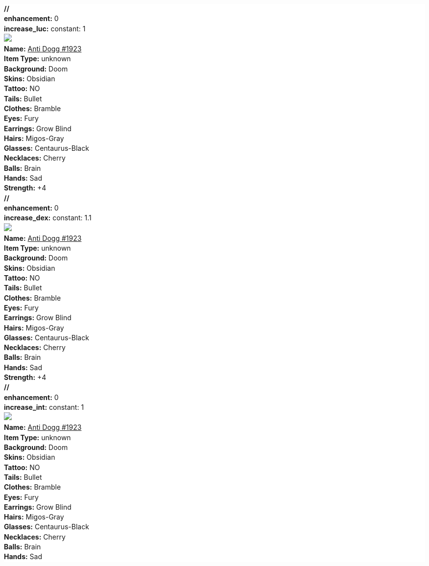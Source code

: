 <div><strong>//</strong></div><div><strong>enhancement:</strong> 0</div>
<div><strong>increase_luc:</strong> constant: 1</div>
</div>
<div class="item_thumbnail">
<a href="https://mintgarden.io/nfts/nft15fqvzqwswfhfgau8fhclyln5sujntg6xv7hcfkpah2pp9fc79grs28zqan"><img loading="lazy" src="https://assets.mainnet.mintgarden.io/thumbnails/61392e61f8ac4ce14b8414655821fb9f7d9d52890a34929517399ef969ea64c7.webp"></a>
<div><strong>Name:</strong> <a href="https://mintgarden.io/nfts/nft15fqvzqwswfhfgau8fhclyln5sujntg6xv7hcfkpah2pp9fc79grs28zqan">Anti Dogg #1923</a></div>
<div><strong>Item Type:</strong> unknown</div>
<div><strong>Background:</strong> Doom</div>
<div><strong>Skins:</strong> Obsidian</div>
<div><strong>Tattoo:</strong> NO</div>
<div><strong>Tails:</strong> Bullet</div>
<div><strong>Clothes:</strong> Bramble</div>
<div><strong>Eyes:</strong> Fury</div>
<div><strong>Earrings:</strong> Grow Blind</div>
<div><strong>Hairs:</strong> Migos-Gray</div>
<div><strong>Glasses:</strong> Centaurus-Black</div>
<div><strong>Necklaces:</strong> Cherry</div>
<div><strong>Balls:</strong> Brain</div>
<div><strong>Hands:</strong> Sad</div>
<div><strong>Strength:</strong> +4</div>
<div><strong>//</strong></div><div><strong>enhancement:</strong> 0</div>
<div><strong>increase_dex:</strong> constant: 1.1</div>
</div>
<div class="item_thumbnail">
<a href="https://mintgarden.io/nfts/nft10fegnn6re20kpefn9c4c0507zncshcdtk4kfurjgk6fwq2r46s5q0xj63n"><img loading="lazy" src="https://assets.mainnet.mintgarden.io/thumbnails/61392e61f8ac4ce14b8414655821fb9f7d9d52890a34929517399ef969ea64c7.webp"></a>
<div><strong>Name:</strong> <a href="https://mintgarden.io/nfts/nft10fegnn6re20kpefn9c4c0507zncshcdtk4kfurjgk6fwq2r46s5q0xj63n">Anti Dogg #1923</a></div>
<div><strong>Item Type:</strong> unknown</div>
<div><strong>Background:</strong> Doom</div>
<div><strong>Skins:</strong> Obsidian</div>
<div><strong>Tattoo:</strong> NO</div>
<div><strong>Tails:</strong> Bullet</div>
<div><strong>Clothes:</strong> Bramble</div>
<div><strong>Eyes:</strong> Fury</div>
<div><strong>Earrings:</strong> Grow Blind</div>
<div><strong>Hairs:</strong> Migos-Gray</div>
<div><strong>Glasses:</strong> Centaurus-Black</div>
<div><strong>Necklaces:</strong> Cherry</div>
<div><strong>Balls:</strong> Brain</div>
<div><strong>Hands:</strong> Sad</div>
<div><strong>Strength:</strong> +4</div>
<div><strong>//</strong></div><div><strong>enhancement:</strong> 0</div>
<div><strong>increase_int:</strong> constant: 1</div>
</div>
<div class="item_thumbnail">
<a href="https://mintgarden.io/nfts/nft133re3k24ksdhnd3kdc83l9gt7mqrn3x4x6f2wehamuc5rf2yn2pscfytt6"><img loading="lazy" src="https://assets.mainnet.mintgarden.io/thumbnails/61392e61f8ac4ce14b8414655821fb9f7d9d52890a34929517399ef969ea64c7.webp"></a>
<div><strong>Name:</strong> <a href="https://mintgarden.io/nfts/nft133re3k24ksdhnd3kdc83l9gt7mqrn3x4x6f2wehamuc5rf2yn2pscfytt6">Anti Dogg #1923</a></div>
<div><strong>Item Type:</strong> unknown</div>
<div><strong>Background:</strong> Doom</div>
<div><strong>Skins:</strong> Obsidian</div>
<div><strong>Tattoo:</strong> NO</div>
<div><strong>Tails:</strong> Bullet</div>
<div><strong>Clothes:</strong> Bramble</div>
<div><strong>Eyes:</strong> Fury</div>
<div><strong>Earrings:</strong> Grow Blind</div>
<div><strong>Hairs:</strong> Migos-Gray</div>
<div><strong>Glasses:</strong> Centaurus-Black</div>
<div><strong>Necklaces:</strong> Cherry</div>
<div><strong>Balls:</strong> Brain</div>
<div><strong>Hands:</strong> Sad</div>